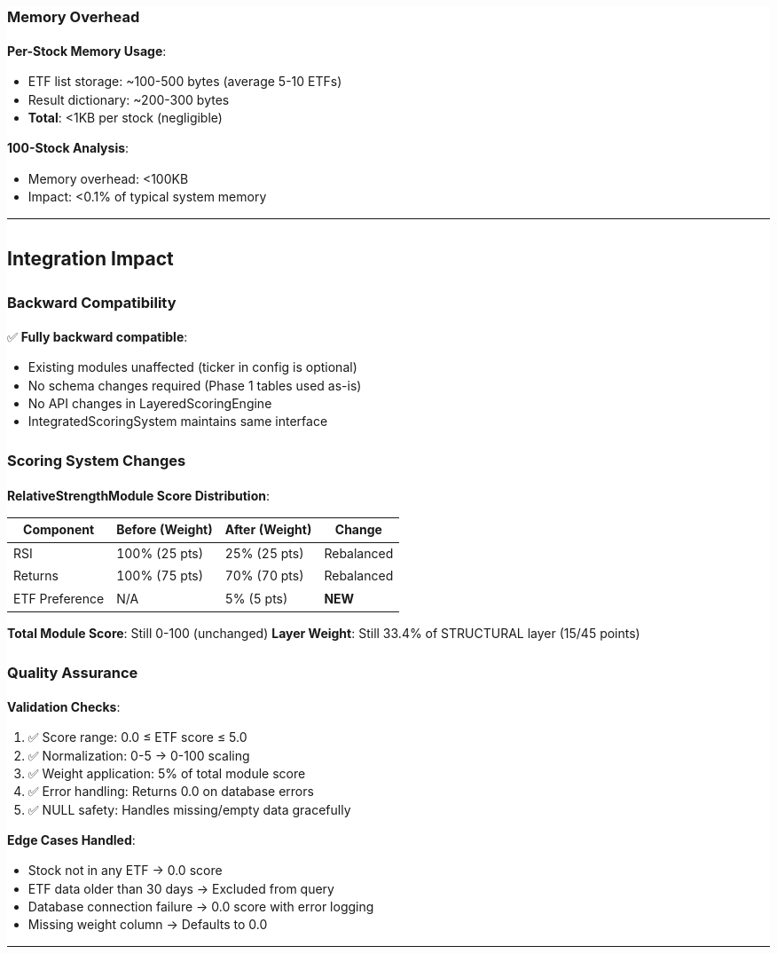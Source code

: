 ### Memory Overhead

**Per-Stock Memory Usage**:
- ETF list storage: ~100-500 bytes (average 5-10 ETFs)
- Result dictionary: ~200-300 bytes
- **Total**: <1KB per stock (negligible)

**100-Stock Analysis**:
- Memory overhead: <100KB
- Impact: <0.1% of typical system memory

---

## Integration Impact

### Backward Compatibility

✅ **Fully backward compatible**:
- Existing modules unaffected (ticker in config is optional)
- No schema changes required (Phase 1 tables used as-is)
- No API changes in LayeredScoringEngine
- IntegratedScoringSystem maintains same interface

### Scoring System Changes

**RelativeStrengthModule Score Distribution**:

| Component | Before (Weight) | After (Weight) | Change |
|-----------|-----------------|----------------|--------|
| RSI | 100% (25 pts) | 25% (25 pts) | Rebalanced |
| Returns | 100% (75 pts) | 70% (70 pts) | Rebalanced |
| ETF Preference | N/A | 5% (5 pts) | **NEW** |

**Total Module Score**: Still 0-100 (unchanged)
**Layer Weight**: Still 33.4% of STRUCTURAL layer (15/45 points)

### Quality Assurance

**Validation Checks**:
1. ✅ Score range: 0.0 ≤ ETF score ≤ 5.0
2. ✅ Normalization: 0-5 → 0-100 scaling
3. ✅ Weight application: 5% of total module score
4. ✅ Error handling: Returns 0.0 on database errors
5. ✅ NULL safety: Handles missing/empty data gracefully

**Edge Cases Handled**:
- Stock not in any ETF → 0.0 score
- ETF data older than 30 days → Excluded from query
- Database connection failure → 0.0 score with error logging
- Missing weight column → Defaults to 0.0

---